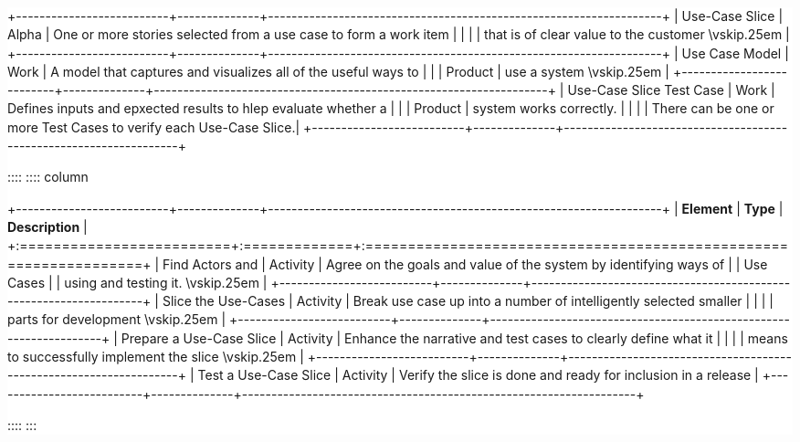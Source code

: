 +--------------------------+--------------+-------------------------------------------------------------------+
| Use-Case Slice           | Alpha        | One or more stories selected from a use case to form a work item  |
|                          |              | that is of clear value to the customer \vskip.25em                |
+--------------------------+--------------+-------------------------------------------------------------------+
| Use Case Model           | Work         | A model that captures and visualizes all of the useful ways to    |
|                          | Product      | use a system \vskip.25em                                          |
+--------------------------+--------------+-------------------------------------------------------------------+
| Use-Case Slice Test Case | Work         | Defines inputs and epxected results to hlep evaluate whether a    |
|                          | Product      | system works correctly.                                           |
|                          |              | There can be one or more Test Cases to verify each Use-Case Slice.|
+--------------------------+--------------+-------------------------------------------------------------------+

::::
:::: column

+--------------------------+--------------+-------------------------------------------------------------------+
| **Element**              | **Type**     | **Description**                                                   |
+:=========================+:=============+:==================================================================+
| Find Actors and          | Activity     | Agree on the goals and value of the system by identifying ways of |
| Use Cases                |              | using and testing it. \vskip.25em                                 |
+--------------------------+--------------+-------------------------------------------------------------------+
| Slice the Use-Cases      | Activity     | Break use case up into a number of intelligently selected smaller |
|                          |              | parts for development \vskip.25em                                 |
+--------------------------+--------------+-------------------------------------------------------------------+
| Prepare a Use-Case Slice | Activity     | Enhance the narrative and test cases to clearly define what it    |
|                          |              | means to successfully implement the slice \vskip.25em             |
+--------------------------+--------------+-------------------------------------------------------------------+
| Test a Use-Case Slice    | Activity     | Verify the slice is done and ready for inclusion in a release     |
+--------------------------+--------------+-------------------------------------------------------------------+

::::
:::
